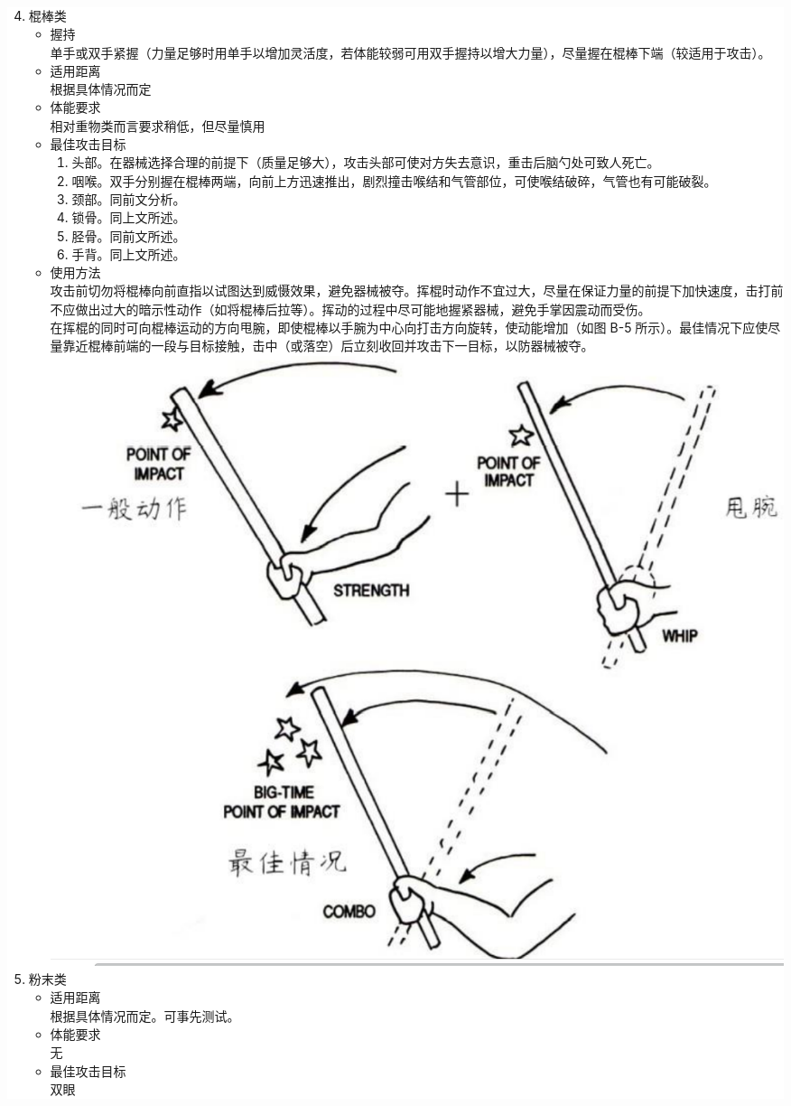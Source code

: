 4. 棍棒类  
    - 握持  
        单手或双手紧握（力量足够时用单手以增加灵活度，若体能较弱可用双手握持以增大力量），尽量握在棍棒下端（较适用于攻击）。  
    - 适用距离  
        根据具体情况而定
    - 体能要求  
        相对重物类而言要求稍低，但尽量慎用  
    - 最佳攻击目标  
        1. 头部。在器械选择合理的前提下（质量足够大），攻击头部可使对方失去意识，重击后脑勺处可致人死亡。  
        2. 咽喉。双手分别握在棍棒两端，向前上方迅速推出，剧烈撞击喉结和气管部位，可使喉结破碎，气管也有可能破裂。  
        3. 颈部。同前文分析。
        4. 锁骨。同上文所述。
        5. 胫骨。同前文所述。
        6. 手背。同上文所述。
    - 使用方法  
        攻击前切勿将棍棒向前直指以试图达到威慑效果，避免器械被夺。挥棍时动作不宜过大，尽量在保证力量的前提下加快速度，击打前不应做出过大的暗示性动作（如将棍棒后拉等）。挥动的过程中尽可能地握紧器械，避免手掌因震动而受伤。  
        在挥棍的同时可向棍棒运动的方向甩腕，即使棍棒以手腕为中心向打击方向旋转，使动能增加（如图 B-5 所示）。最佳情况下应使尽量靠近棍棒前端的一段与目标接触，击中（或落空）后立刻收回并攻击下一目标，以防器械被夺。  
        ![image-B5](image/image-B5.png)  
5. 粉末类  
    - 适用距离  
        根据具体情况而定。可事先测试。
    - 体能要求  
        无
    - 最佳攻击目标  
        双眼